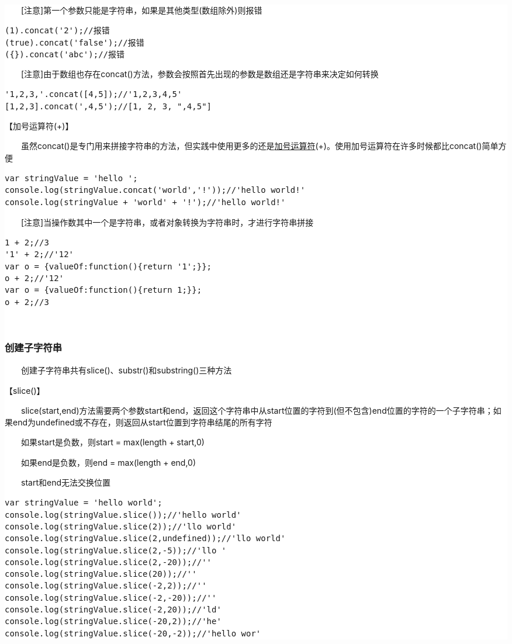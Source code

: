 　　[注意]第一个参数只能是字符串，如果是其他类型(数组除外)则报错

<div class="cnblogs_code">
<pre>(1).concat('2');//报错
(true).concat('false');//报错
({}).concat('abc');//报错</pre>
</div>

　　[注意]由于数组也存在concat()方法，参数会按照首先出现的参数是数组还是字符串来决定如何转换

<div class="cnblogs_code">
<pre>'1,2,3,'.concat([4,5]);//'1,2,3,4,5'
[1,2,3].concat(',4,5');//[1, 2, 3, ",4,5"]</pre>
</div>

【加号运算符(+)】

<span class="Apple-tab-span"> 　　虽然concat()是专门用来拼接字符串的方法，但实践中使用更多的还是[加号运算符](http://www.cnblogs.com/xiaohuochai/p/5589785.html#anchor5)(+)。使用加号运算符在许多时候都比concat()简单方便

<div class="cnblogs_code">
<pre>var stringValue = 'hello ';
console.log(stringValue.concat('world','!'));//'hello world!'
console.log(stringValue + 'world' + '!');//'hello world!' </pre>
</div>

<span class="Apple-tab-span" style="line-height: 1.5;">　　[注意]当操作数其中一个是字符串，或者对象转换为字符串时，才进行字符串拼接

<div class="cnblogs_code">
<pre>1 + 2;//3
'1' + 2;//'12'
var o = {valueOf:function(){return '1';}};
o + 2;//'12'
var o = {valueOf:function(){return 1;}};
o + 2;//3</pre>
</div>

&nbsp;

### 创建子字符串

　　创建子字符串共有slice()、substr()和substring()三种方法

【slice()】

　　slice(start,end)方法需要两个参数start和end，返回这个字符串中从start位置的字符到(但不包含)end位置的字符的一个子字符串；如果end为undefined或不存在，则返回从start位置到字符串结尾的所有字符

　　如果start是负数，则start = max(length + start,0)

　　如果end是负数，则end = max(length + end,0)

　　start和end无法交换位置

<div class="cnblogs_code">
<pre>var stringValue = 'hello world';
console.log(stringValue.slice());//'hello world'
console.log(stringValue.slice(2));//'llo world'
console.log(stringValue.slice(2,undefined));//'llo world'
console.log(stringValue.slice(2,-5));//'llo '
console.log(stringValue.slice(2,-20));//''
console.log(stringValue.slice(20));//''
console.log(stringValue.slice(-2,2));//''
console.log(stringValue.slice(-2,-20));//''            
console.log(stringValue.slice(-2,20));//'ld'
console.log(stringValue.slice(-20,2));//'he'
console.log(stringValue.slice(-20,-2));//'hello wor'</pre>
</div>
